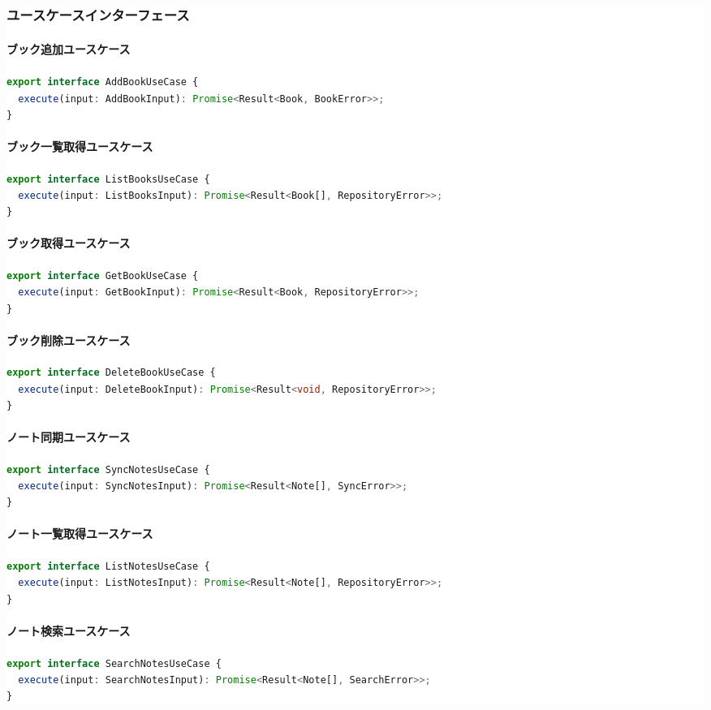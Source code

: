 ### ユースケースインターフェース

#### ブック追加ユースケース

```typescript
export interface AddBookUseCase {
  execute(input: AddBookInput): Promise<Result<Book, BookError>>;
}
```

#### ブック一覧取得ユースケース

```typescript
export interface ListBooksUseCase {
  execute(input: ListBooksInput): Promise<Result<Book[], RepositoryError>>;
}
```

#### ブック取得ユースケース

```typescript
export interface GetBookUseCase {
  execute(input: GetBookInput): Promise<Result<Book, RepositoryError>>;
}
```

#### ブック削除ユースケース

```typescript
export interface DeleteBookUseCase {
  execute(input: DeleteBookInput): Promise<Result<void, RepositoryError>>;
}
```

#### ノート同期ユースケース

```typescript
export interface SyncNotesUseCase {
  execute(input: SyncNotesInput): Promise<Result<Note[], SyncError>>;
}
```

#### ノート一覧取得ユースケース

```typescript
export interface ListNotesUseCase {
  execute(input: ListNotesInput): Promise<Result<Note[], RepositoryError>>;
}
```

#### ノート検索ユースケース

```typescript
export interface SearchNotesUseCase {
  execute(input: SearchNotesInput): Promise<Result<Note[], SearchError>>;
}
```
